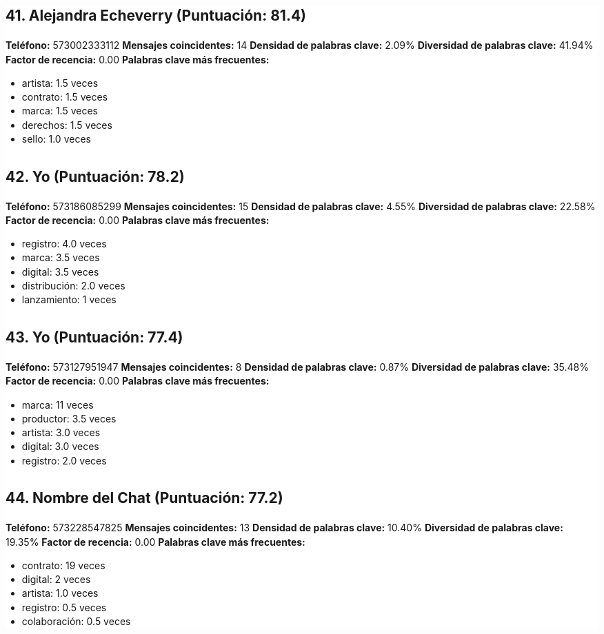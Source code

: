 ## 41. Alejandra Echeverry (Puntuación: 81.4)
**Teléfono:** 573002333112
**Mensajes coincidentes:** 14
**Densidad de palabras clave:** 2.09%
**Diversidad de palabras clave:** 41.94%
**Factor de recencia:** 0.00
**Palabras clave más frecuentes:**
- artista: 1.5 veces
- contrato: 1.5 veces
- marca: 1.5 veces
- derechos: 1.5 veces
- sello: 1.0 veces

## 42. Yo (Puntuación: 78.2)
**Teléfono:** 573186085299
**Mensajes coincidentes:** 15
**Densidad de palabras clave:** 4.55%
**Diversidad de palabras clave:** 22.58%
**Factor de recencia:** 0.00
**Palabras clave más frecuentes:**
- registro: 4.0 veces
- marca: 3.5 veces
- digital: 3.5 veces
- distribución: 2.0 veces
- lanzamiento: 1 veces

## 43. Yo (Puntuación: 77.4)
**Teléfono:** 573127951947
**Mensajes coincidentes:** 8
**Densidad de palabras clave:** 0.87%
**Diversidad de palabras clave:** 35.48%
**Factor de recencia:** 0.00
**Palabras clave más frecuentes:**
- marca: 11 veces
- productor: 3.5 veces
- artista: 3.0 veces
- digital: 3.0 veces
- registro: 2.0 veces

## 44. Nombre del Chat (Puntuación: 77.2)
**Teléfono:** 573228547825
**Mensajes coincidentes:** 13
**Densidad de palabras clave:** 10.40%
**Diversidad de palabras clave:** 19.35%
**Factor de recencia:** 0.00
**Palabras clave más frecuentes:**
- contrato: 19 veces
- digital: 2 veces
- artista: 1.0 veces
- registro: 0.5 veces
- colaboración: 0.5 veces
